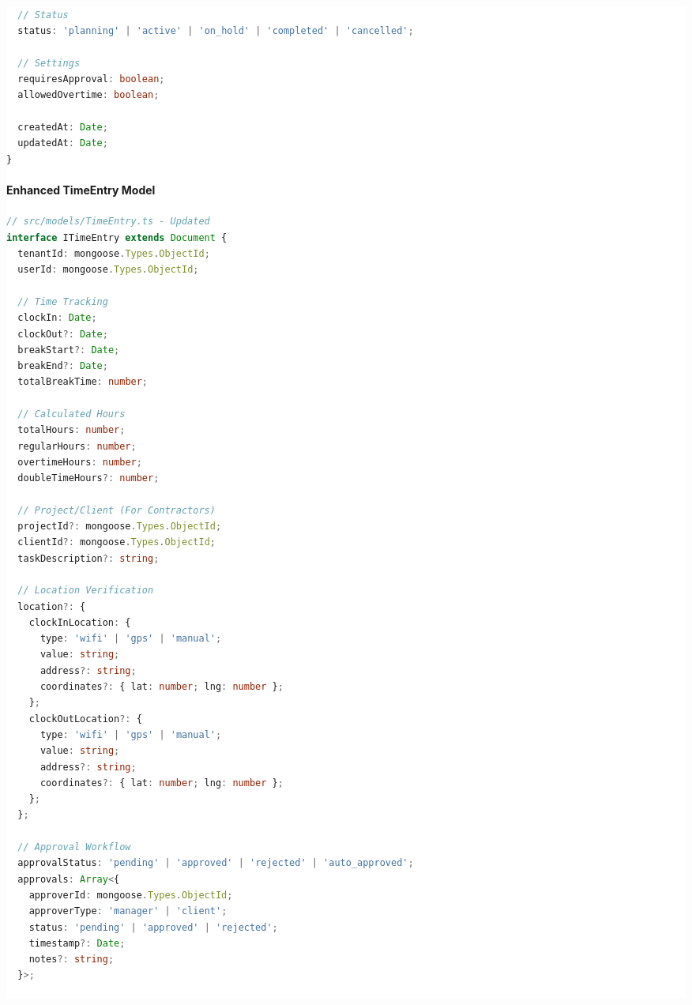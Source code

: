 ```typescript
  // Status
  status: 'planning' | 'active' | 'on_hold' | 'completed' | 'cancelled';
  
  // Settings
  requiresApproval: boolean;
  allowedOvertime: boolean;
  
  createdAt: Date;
  updatedAt: Date;
}
```

#### Enhanced TimeEntry Model
```typescript
// src/models/TimeEntry.ts - Updated
interface ITimeEntry extends Document {
  tenantId: mongoose.Types.ObjectId;
  userId: mongoose.Types.ObjectId;
  
  // Time Tracking
  clockIn: Date;
  clockOut?: Date;
  breakStart?: Date;
  breakEnd?: Date;
  totalBreakTime: number;
  
  // Calculated Hours
  totalHours: number;
  regularHours: number;
  overtimeHours: number;
  doubleTimeHours?: number;
  
  // Project/Client (For Contractors)
  projectId?: mongoose.Types.ObjectId;
  clientId?: mongoose.Types.ObjectId;
  taskDescription?: string;
  
  // Location Verification
  location?: {
    clockInLocation: {
      type: 'wifi' | 'gps' | 'manual';
      value: string;
      address?: string;
      coordinates?: { lat: number; lng: number };
    };
    clockOutLocation?: {
      type: 'wifi' | 'gps' | 'manual';
      value: string;
      address?: string;
      coordinates?: { lat: number; lng: number };
    };
  };
  
  // Approval Workflow
  approvalStatus: 'pending' | 'approved' | 'rejected' | 'auto_approved';
  approvals: Array<{
    approverId: mongoose.Types.ObjectId;
    approverType: 'manager' | 'client';
    status: 'pending' | 'approved' | 'rejected';
    timestamp?: Date;
    notes?: string;
  }>;
  
```